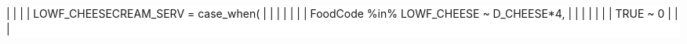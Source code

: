 |                                                                             |                                                                                               |                          |       LOWF_CHEESECREAM_SERV = case_when(                                                                                                                                                                                                                                                                                                                                                                                                                                                                                                                                                                                                                                                                                                                                                                                                                                                                                                                                                                                                                                                                                                                                                                                                                                                                                                                                                                                                                               |                                                                                                   |                      |
|                                                                             |                                                                                               |                          |         FoodCode %in% LOWF_CHEESE ~ D_CHEESE*4,                                                                                                                                                                                                                                                                                                                                                                                                                                                                                                                                                                                                                                                                                                                                                                                                                                                                                                                                                                                                                                                                                                                                                                                                                                                                                                                                                                                                                        |                                                                                                   |                      |
|                                                                             |                                                                                               |                          |         TRUE ~ 0                                                                                                                                                                                                                                                                                                                                                                                                                                                                                                                                                                                                                                                                                                                                                                                                                                                                                                                                                                                                                                                                                                                                                                                                                                                                                                                                                                                                                                                       |                                                                                                   |                      |